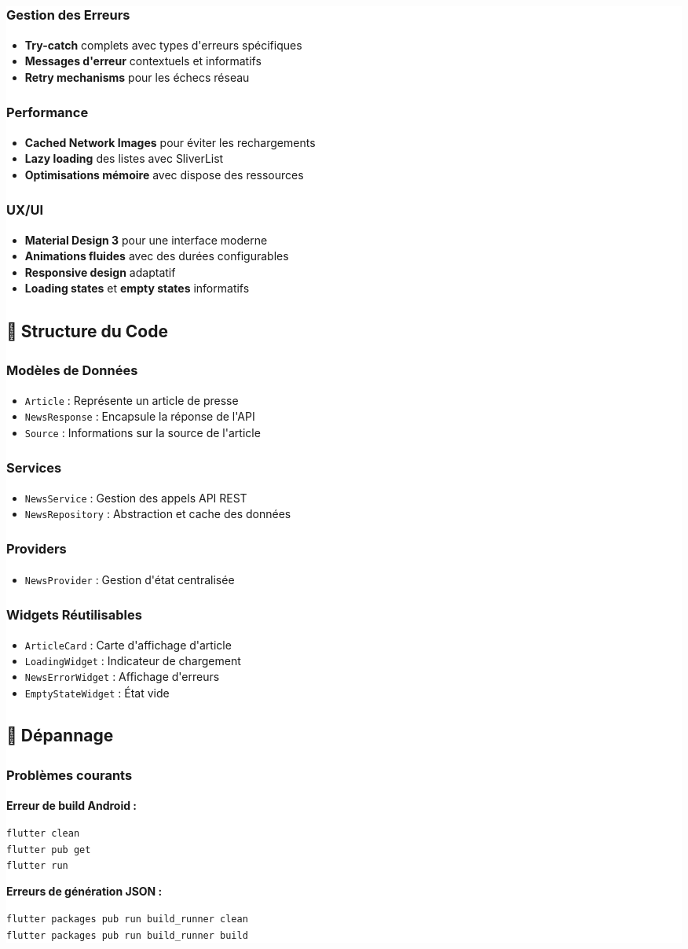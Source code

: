 ### Gestion des Erreurs
- **Try-catch** complets avec types d'erreurs spécifiques
- **Messages d'erreur** contextuels et informatifs
- **Retry mechanisms** pour les échecs réseau

### Performance
- **Cached Network Images** pour éviter les rechargements
- **Lazy loading** des listes avec SliverList
- **Optimisations mémoire** avec dispose des ressources

### UX/UI
- **Material Design 3** pour une interface moderne
- **Animations fluides** avec des durées configurables
- **Responsive design** adaptatif
- **Loading states** et **empty states** informatifs

## 📝 Structure du Code

### Modèles de Données
- `Article` : Représente un article de presse
- `NewsResponse` : Encapsule la réponse de l'API
- `Source` : Informations sur la source de l'article

### Services
- `NewsService` : Gestion des appels API REST
- `NewsRepository` : Abstraction et cache des données

### Providers
- `NewsProvider` : Gestion d'état centralisée

### Widgets Réutilisables
- `ArticleCard` : Carte d'affichage d'article
- `LoadingWidget` : Indicateur de chargement
- `NewsErrorWidget` : Affichage d'erreurs
- `EmptyStateWidget` : État vide

## 🐛 Dépannage

### Problèmes courants

**Erreur de build Android :**
```bash
flutter clean
flutter pub get
flutter run
```

**Erreurs de génération JSON :**
```bash
flutter packages pub run build_runner clean
flutter packages pub run build_runner build
```

